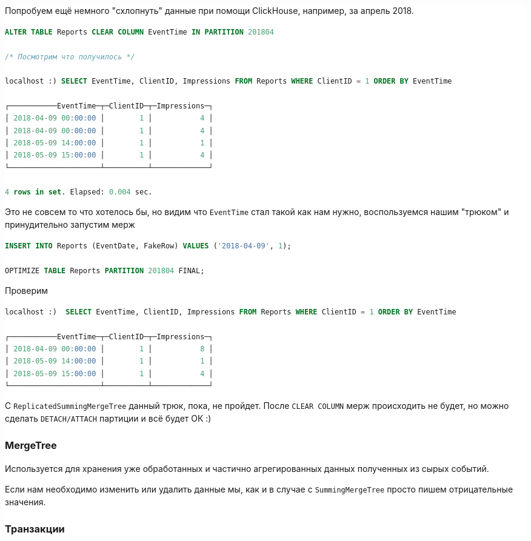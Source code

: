 Попробуем ещё немного "схлопнуть" данные при помощи ClickHouse, например, за апрель 2018.

```sql
ALTER TABLE Reports CLEAR COLUMN EventTime IN PARTITION 201804

/* Посмотрим что получилось */

localhost :) SELECT EventTime, ClientID, Impressions FROM Reports WHERE ClientID = 1 ORDER BY EventTime

┌───────────EventTime─┬─ClientID─┬─Impressions─┐
│ 2018-04-09 00:00:00 │        1 │           4 │
│ 2018-04-09 00:00:00 │        1 │           4 │
│ 2018-05-09 14:00:00 │        1 │           1 │
│ 2018-05-09 15:00:00 │        1 │           4 │
└─────────────────────┴──────────┴─────────────┘

4 rows in set. Elapsed: 0.004 sec. 
```

Это не совсем то что хотелось бы, но видим что `EventTime` стал такой как нам нужно, воспользуемся нашим "трюком" и принудительно запустим мерж 

```sql
INSERT INTO Reports (EventDate, FakeRow) VALUES ('2018-04-09', 1);

OPTIMIZE TABLE Reports PARTITION 201804 FINAL;
```

Проверим

```sql
localhost :)  SELECT EventTime, ClientID, Impressions FROM Reports WHERE ClientID = 1 ORDER BY EventTime

┌───────────EventTime─┬─ClientID─┬─Impressions─┐
│ 2018-04-09 00:00:00 │        1 │           8 │
│ 2018-05-09 14:00:00 │        1 │           1 │
│ 2018-05-09 15:00:00 │        1 │           4 │
└─────────────────────┴──────────┴─────────────┘
```

С `ReplicatedSummingMergeTree` данный трюк, пока, не пройдет. После `CLEAR COLUMN` мерж происходить не будет, но можно сделать `DETACH/ATTACH` партиции и всё будет ОК :)

### MergeTree

Используется для хранения уже обработанных и частично агрегированных данных полученных из сырых событий. 

Если нам необходимо изменить или удалить данные мы, как и в случае с `SummingMergeTree` просто пишем отрицательные значения.


### Транзакции
